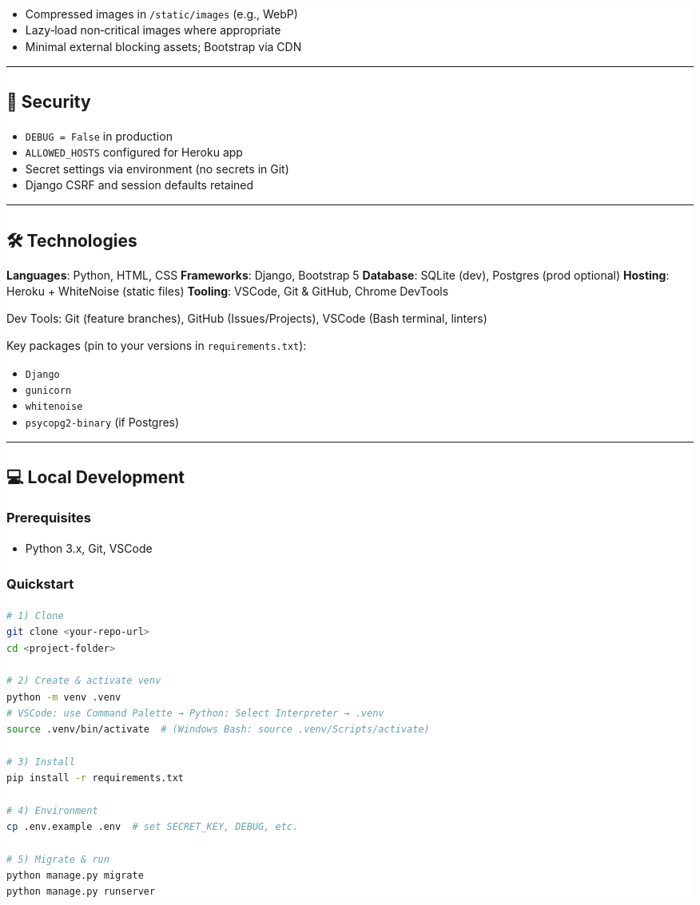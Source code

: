 - Compressed images in `/static/images` (e.g., WebP)
- Lazy‑load non‑critical images where appropriate
- Minimal external blocking assets; Bootstrap via CDN

---

## 🔐 Security

- `DEBUG = False` in production
- `ALLOWED_HOSTS` configured for Heroku app
- Secret settings via environment (no secrets in Git)
- Django CSRF and session defaults retained

---

## 🛠️ Technologies

**Languages**: Python, HTML, CSS
**Frameworks**: Django, Bootstrap 5
**Database**: SQLite (dev), Postgres (prod optional)
**Hosting**: Heroku + WhiteNoise (static files)
**Tooling**: VSCode, Git & GitHub, Chrome DevTools

Dev Tools: Git (feature branches), GitHub (Issues/Projects), VSCode (Bash terminal, linters)

Key packages (pin to your versions in `requirements.txt`):

- `Django`
- `gunicorn`
- `whitenoise`
- `psycopg2-binary` (if Postgres)

---

## 💻 Local Development

### Prerequisites

- Python 3.x, Git, VSCode

### Quickstart

```bash
# 1) Clone
git clone <your-repo-url>
cd <project-folder>

# 2) Create & activate venv
python -m venv .venv
# VSCode: use Command Palette → Python: Select Interpreter → .venv
source .venv/bin/activate  # (Windows Bash: source .venv/Scripts/activate)

# 3) Install
pip install -r requirements.txt

# 4) Environment
cp .env.example .env  # set SECRET_KEY, DEBUG, etc.

# 5) Migrate & run
python manage.py migrate
python manage.py runserver
```
